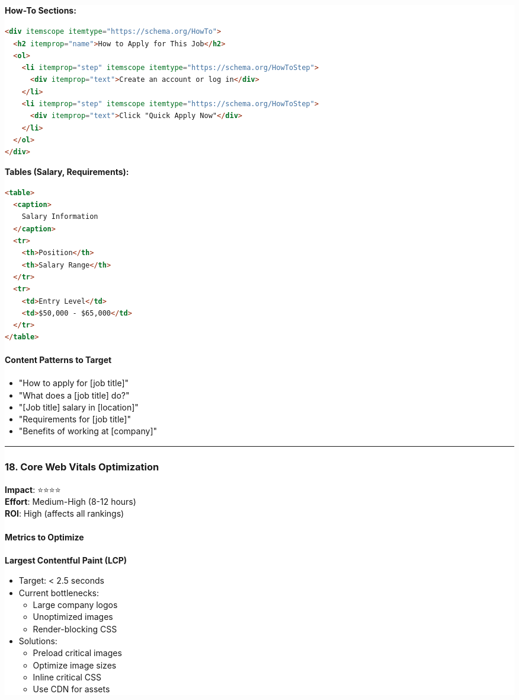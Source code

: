 **How-To Sections:**

```html
<div itemscope itemtype="https://schema.org/HowTo">
  <h2 itemprop="name">How to Apply for This Job</h2>
  <ol>
    <li itemprop="step" itemscope itemtype="https://schema.org/HowToStep">
      <div itemprop="text">Create an account or log in</div>
    </li>
    <li itemprop="step" itemscope itemtype="https://schema.org/HowToStep">
      <div itemprop="text">Click "Quick Apply Now"</div>
    </li>
  </ol>
</div>
```

**Tables (Salary, Requirements):**

```html
<table>
  <caption>
    Salary Information
  </caption>
  <tr>
    <th>Position</th>
    <th>Salary Range</th>
  </tr>
  <tr>
    <td>Entry Level</td>
    <td>$50,000 - $65,000</td>
  </tr>
</table>
```

#### Content Patterns to Target

- "How to apply for [job title]"
- "What does a [job title] do?"
- "[Job title] salary in [location]"
- "Requirements for [job title]"
- "Benefits of working at [company]"

---

### 18. Core Web Vitals Optimization

**Impact**: ⭐⭐⭐⭐  
**Effort**: Medium-High (8-12 hours)  
**ROI**: High (affects all rankings)

#### Metrics to Optimize

**Largest Contentful Paint (LCP)**

- Target: < 2.5 seconds
- Current bottlenecks:
  - Large company logos
  - Unoptimized images
  - Render-blocking CSS
- Solutions:
  - Preload critical images
  - Optimize image sizes
  - Inline critical CSS
  - Use CDN for assets
